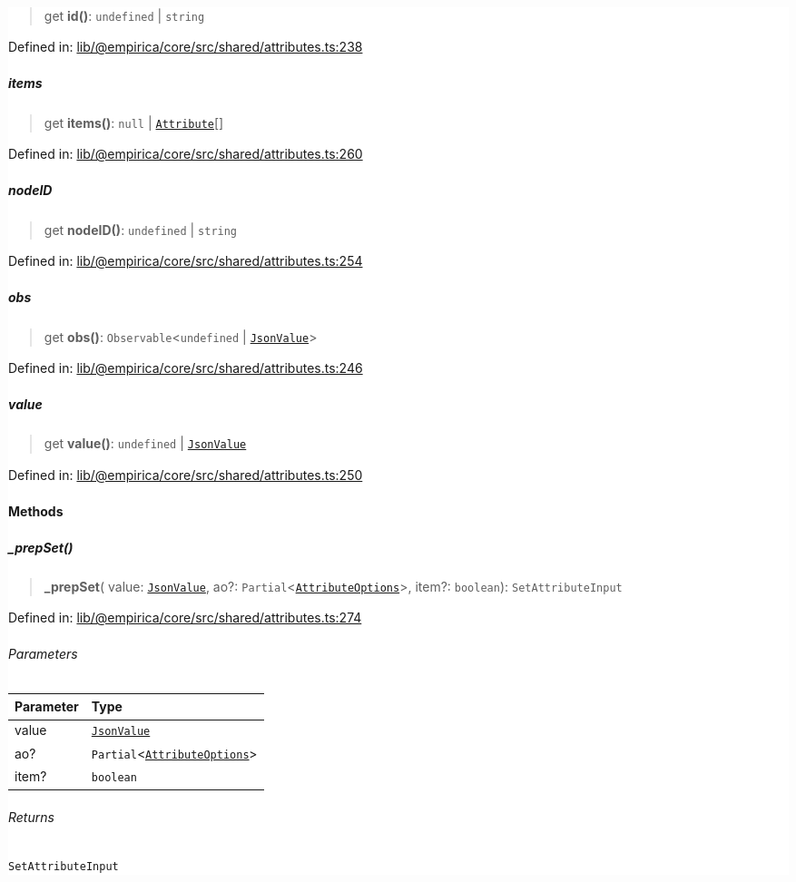 > get **id()**: `undefined` \| `string`

Defined in: [lib/@empirica/core/src/shared/attributes.ts:238](https://github.com/empiricaly/empirica/blob/bce7ea3/lib/@empirica/core/src/shared/attributes.ts#L238)

##### items

> get **items()**: `null` \| [`Attribute`](modules.md#attribute)[]

Defined in: [lib/@empirica/core/src/shared/attributes.ts:260](https://github.com/empiricaly/empirica/blob/bce7ea3/lib/@empirica/core/src/shared/attributes.ts#L260)

##### nodeID

> get **nodeID()**: `undefined` \| `string`

Defined in: [lib/@empirica/core/src/shared/attributes.ts:254](https://github.com/empiricaly/empirica/blob/bce7ea3/lib/@empirica/core/src/shared/attributes.ts#L254)

##### obs

> get **obs()**: `Observable`\<`undefined` \| [`JsonValue`](modules.md#jsonvalue)\>

Defined in: [lib/@empirica/core/src/shared/attributes.ts:246](https://github.com/empiricaly/empirica/blob/bce7ea3/lib/@empirica/core/src/shared/attributes.ts#L246)

##### value

> get **value()**: `undefined` \| [`JsonValue`](modules.md#jsonvalue)

Defined in: [lib/@empirica/core/src/shared/attributes.ts:250](https://github.com/empiricaly/empirica/blob/bce7ea3/lib/@empirica/core/src/shared/attributes.ts#L250)

#### Methods

##### \_prepSet()

> **\_prepSet**(
> value: [`JsonValue`](modules.md#jsonvalue),
> ao?: `Partial`\<[`AttributeOptions`](modules.md#attributeoptions)\>,
> item?: `boolean`): `SetAttributeInput`

Defined in: [lib/@empirica/core/src/shared/attributes.ts:274](https://github.com/empiricaly/empirica/blob/bce7ea3/lib/@empirica/core/src/shared/attributes.ts#L274)

###### Parameters

| Parameter | Type                                                           |
| :-------- | :------------------------------------------------------------- |
| value     | [`JsonValue`](modules.md#jsonvalue)                            |
| ao?       | `Partial`\<[`AttributeOptions`](modules.md#attributeoptions)\> |
| item?     | `boolean`                                                      |

###### Returns

`SetAttributeInput`
